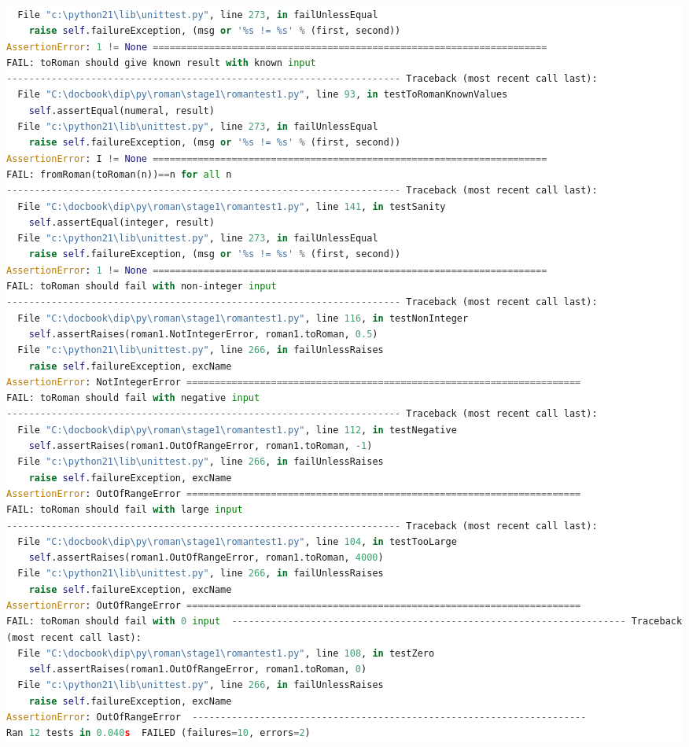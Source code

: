 ```py
  File "c:\python21\lib\unittest.py", line 273, in failUnlessEqual
    raise self.failureException, (msg or '%s != %s' % (first, second))
AssertionError: 1 != None ======================================================================
FAIL: toRoman should give known result with known input
---------------------------------------------------------------------- Traceback (most recent call last):
  File "C:\docbook\dip\py\roman\stage1\romantest1.py", line 93, in testToRomanKnownValues
    self.assertEqual(numeral, result)
  File "c:\python21\lib\unittest.py", line 273, in failUnlessEqual
    raise self.failureException, (msg or '%s != %s' % (first, second))
AssertionError: I != None ======================================================================
FAIL: fromRoman(toRoman(n))==n for all n
---------------------------------------------------------------------- Traceback (most recent call last):
  File "C:\docbook\dip\py\roman\stage1\romantest1.py", line 141, in testSanity
    self.assertEqual(integer, result)
  File "c:\python21\lib\unittest.py", line 273, in failUnlessEqual
    raise self.failureException, (msg or '%s != %s' % (first, second))
AssertionError: 1 != None ======================================================================
FAIL: toRoman should fail with non-integer input
---------------------------------------------------------------------- Traceback (most recent call last):
  File "C:\docbook\dip\py\roman\stage1\romantest1.py", line 116, in testNonInteger
    self.assertRaises(roman1.NotIntegerError, roman1.toRoman, 0.5)
  File "c:\python21\lib\unittest.py", line 266, in failUnlessRaises
    raise self.failureException, excName
AssertionError: NotIntegerError ======================================================================
FAIL: toRoman should fail with negative input
---------------------------------------------------------------------- Traceback (most recent call last):
  File "C:\docbook\dip\py\roman\stage1\romantest1.py", line 112, in testNegative
    self.assertRaises(roman1.OutOfRangeError, roman1.toRoman, -1)
  File "c:\python21\lib\unittest.py", line 266, in failUnlessRaises
    raise self.failureException, excName
AssertionError: OutOfRangeError ======================================================================
FAIL: toRoman should fail with large input
---------------------------------------------------------------------- Traceback (most recent call last):
  File "C:\docbook\dip\py\roman\stage1\romantest1.py", line 104, in testTooLarge
    self.assertRaises(roman1.OutOfRangeError, roman1.toRoman, 4000)
  File "c:\python21\lib\unittest.py", line 266, in failUnlessRaises
    raise self.failureException, excName
AssertionError: OutOfRangeError ======================================================================
FAIL: toRoman should fail with 0 input  ---------------------------------------------------------------------- Traceback (most recent call last):
  File "C:\docbook\dip\py\roman\stage1\romantest1.py", line 108, in testZero
    self.assertRaises(roman1.OutOfRangeError, roman1.toRoman, 0)
  File "c:\python21\lib\unittest.py", line 266, in failUnlessRaises
    raise self.failureException, excName
AssertionError: OutOfRangeError  ----------------------------------------------------------------------
Ran 12 tests in 0.040s  FAILED (failures=10, errors=2) 
```
